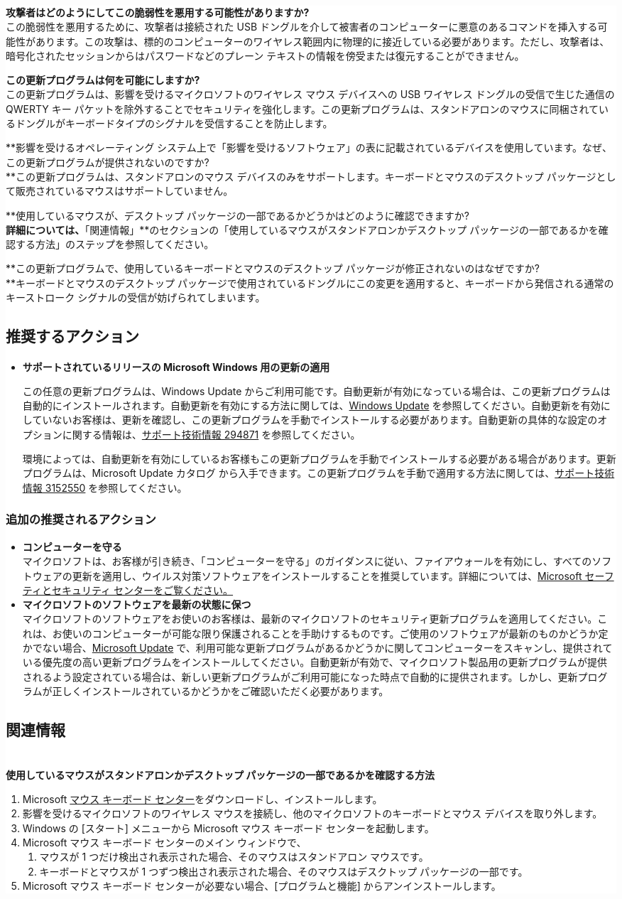 **攻撃者はどのようにしてこの脆弱性を悪用する可能性がありますか?**  
この脆弱性を悪用するために、攻撃者は接続された USB ドングルを介して被害者のコンピューターに悪意のあるコマンドを挿入する可能性があります。この攻撃は、標的のコンピューターのワイヤレス範囲内に物理的に接近している必要があります。ただし、攻撃者は、暗号化されたセッションからはパスワードなどのプレーン テキストの情報を傍受または復元することができません。
  
**この更新プログラムは何を可能にしますか?**  
この更新プログラムは、影響を受けるマイクロソフトのワイヤレス マウス デバイスへの USB ワイヤレス ドングルの受信で生じた通信の QWERTY キー パケットを除外することでセキュリティを強化します。この更新プログラムは、スタンドアロンのマウスに同梱されているドングルがキーボードタイプのシグナルを受信することを防止します。
  
**影響を受けるオペレーティング システム上で「影響を受けるソフトウェア」の表に記載されているデバイスを使用しています。なぜ、この更新プログラムが提供されないのですか?  
**この更新プログラムは、スタンドアロンのマウス デバイスのみをサポートします。キーボードとマウスのデスクトップ パッケージとして販売されているマウスはサポートしていません。
  
**使用しているマウスが、デスクトップ パッケージの一部であるかどうかはどのように確認できますか?  
**詳細については、**「関連情報」**のセクションの「使用しているマウスがスタンドアロンかデスクトップ パッケージの一部であるかを確認する方法」のステップを参照してください。
  
**この更新プログラムで、使用しているキーボードとマウスのデスクトップ パッケージが修正されないのはなぜですか?  
**キーボードとマウスのデスクトップ パッケージで使用されているドングルにこの変更を適用すると、キーボードから発信される通常のキーストローク シグナルの受信が妨げられてしまいます。
  
推奨するアクション  
------------------
  
<span id="sectionToggle5"></span>  
-   **サポートされているリリースの Microsoft Windows 用の更新の適用**
  
    この任意の更新プログラムは、Windows Update からご利用可能です。自動更新が有効になっている場合は、この更新プログラムは自動的にインストールされます。自動更新を有効にする方法に関しては、[Windows Update](http://windows.microsoft.com/ja-jp/windows-8/windows-update-faq) を参照してください。自動更新を有効にしていないお客様は、更新を確認し、この更新プログラムを手動でインストールする必要があります。自動更新の具体的な設定のオプションに関する情報は、[サポート技術情報 294871](https://support.microsoft.com/kb/294871) を参照してください。
  
    環境によっては、自動更新を有効にしているお客様もこの更新プログラムを手動でインストールする必要がある場合があります。更新プログラムは、Microsoft Update カタログ から入手できます。この更新プログラムを手動で適用する方法に関しては、[サポート技術情報 3152550](https://support.microsoft.com/kb/3152550) を参照してください。
  
### 追加の推奨されるアクション
  
-   **コンピューターを守る**  
    マイクロソフトは、お客様が引き続き、「コンピューターを守る」のガイダンスに従い、ファイアウォールを有効にし、すべてのソフトウェアの更新を適用し、ウイルス対策ソフトウェアをインストールすることを推奨しています。詳細については、[Microsoft セーフティとセキュリティ センターをご覧ください。](http://www.microsoft.com/ja-jp/security/default.aspx)  
-   **マイクロソフトのソフトウェアを最新の状態に保つ**  
    マイクロソフトのソフトウェアをお使いのお客様は、最新のマイクロソフトのセキュリティ更新プログラムを適用してください。これは、お使いのコンピューターが可能な限り保護されることを手助けするものです。ご使用のソフトウェアが最新のものかどうか定かでない場合、[Microsoft Update](http://go.microsoft.com/fwlink/?linkid=40747) で、利用可能な更新プログラムがあるかどうかに関してコンピューターをスキャンし、提供されている優先度の高い更新プログラムをインストールしてください。自動更新が有効で、マイクロソフト製品用の更新プログラムが提供されるよう設定されている場合は、新しい更新プログラムがご利用可能になった時点で自動的に提供されます。しかし、更新プログラムが正しくインストールされているかどうかをご確認いただく必要があります。
  
関連情報  
--------
  
<span id="sectionToggle6"></span>  
**使用しているマウスがスタンドアロンかデスクトップ パッケージの一部であるかを確認する方法**
  
1.  Microsoft [マウス キーボード センター](http://go.microsoft.com/fwlink/?linkid=691435)をダウンロードし、インストールします。  
2.  影響を受けるマイクロソフトのワイヤレス マウスを接続し、他のマイクロソフトのキーボードとマウス デバイスを取り外します。  
3.  Windows の \[スタート\] メニューから Microsoft マウス キーボード センターを起動します。  
4.  Microsoft マウス キーボード センターのメイン ウィンドウで、  
    1.  マウスが 1 つだけ検出され表示された場合、そのマウスはスタンドアロン マウスです。  
    2.  キーボードとマウスが 1 つずつ検出され表示された場合、そのマウスはデスクトップ パッケージの一部です。  
5.  Microsoft マウス キーボード センターが必要ない場合、\[プログラムと機能\] からアンインストールします。
  